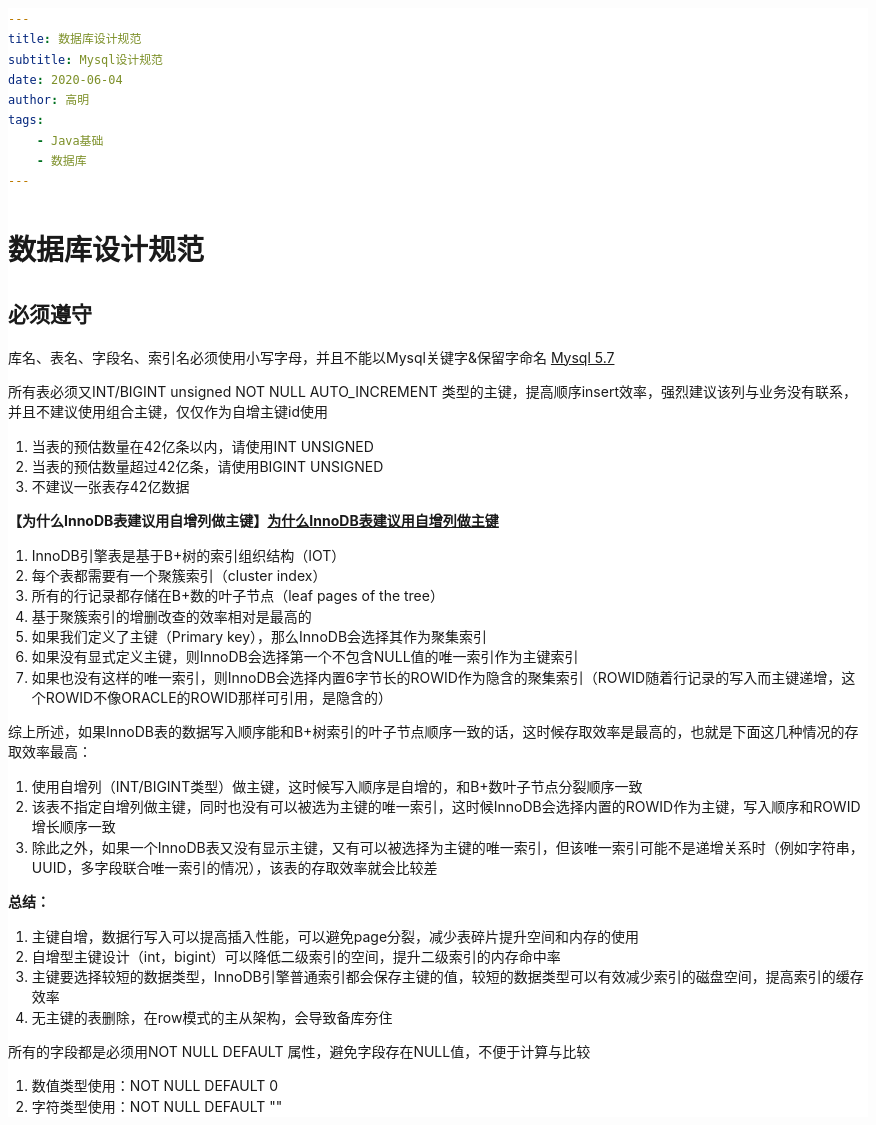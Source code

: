 ```yaml
---
title: 数据库设计规范
subtitle: Mysql设计规范
date: 2020-06-04
author: 高明
tags:
	- Java基础
	- 数据库
---
```




# 数据库设计规范

## 必须遵守

库名、表名、字段名、索引名必须使用小写字母，并且不能以Mysql关键字&保留字命名 [Mysql 5.7](https://dev.mysql.com/doc/refman/5.7/en/keywords.html)

所有表必须又INT/BIGINT unsigned NOT NULL AUTO_INCREMENT 类型的主键，提高顺序insert效率，强烈建议该列与业务没有联系，并且不建议使用组合主键，仅仅作为自增主键id使用

1. 当表的预估数量在42亿条以内，请使用INT UNSIGNED
2. 当表的预估数量超过42亿条，请使用BIGINT UNSIGNED
3. 不建议一张表存42亿数据

**【为什么InnoDB表建议用自增列做主键】[为什么InnoDB表建议用自增列做主键](https://imysql.com/2014/09/14/mysql-faq-why-innodb-table-using-autoinc-int-as-pk.shtml)**

1. InnoDB引擎表是基于B+树的索引组织结构（IOT）
2. 每个表都需要有一个聚簇索引（cluster index）
3. 所有的行记录都存储在B+数的叶子节点（leaf pages of the tree）
4. 基于聚簇索引的增删改查的效率相对是最高的
5. 如果我们定义了主键（Primary key），那么InnoDB会选择其作为聚集索引
6. 如果没有显式定义主键，则InnoDB会选择第一个不包含NULL值的唯一索引作为主键索引
7. 如果也没有这样的唯一索引，则InnoDB会选择内置6字节长的ROWID作为隐含的聚集索引（ROWID随着行记录的写入而主键递增，这个ROWID不像ORACLE的ROWID那样可引用，是隐含的）

综上所述，如果InnoDB表的数据写入顺序能和B+树索引的叶子节点顺序一致的话，这时候存取效率是最高的，也就是下面这几种情况的存取效率最高：

1. 使用自增列（INT/BIGINT类型）做主键，这时候写入顺序是自增的，和B+数叶子节点分裂顺序一致
2. 该表不指定自增列做主键，同时也没有可以被选为主键的唯一索引，这时候InnoDB会选择内置的ROWID作为主键，写入顺序和ROWID增长顺序一致
3. 除此之外，如果一个InnoDB表又没有显示主键，又有可以被选择为主键的唯一索引，但该唯一索引可能不是递增关系时（例如字符串，UUID，多字段联合唯一索引的情况），该表的存取效率就会比较差

**总结：**

1. 主键自增，数据行写入可以提高插入性能，可以避免page分裂，减少表碎片提升空间和内存的使用
2. 自增型主键设计（int，bigint）可以降低二级索引的空间，提升二级索引的内存命中率
3. 主键要选择较短的数据类型，InnoDB引擎普通索引都会保存主键的值，较短的数据类型可以有效减少索引的磁盘空间，提高索引的缓存效率
4. 无主键的表删除，在row模式的主从架构，会导致备库夯住

所有的字段都是必须用NOT NULL DEFAULT 属性，避免字段存在NULL值，不便于计算与比较

1. 数值类型使用：NOT NULL DEFAULT 0
2. 字符类型使用：NOT NULL DEFAULT ""
